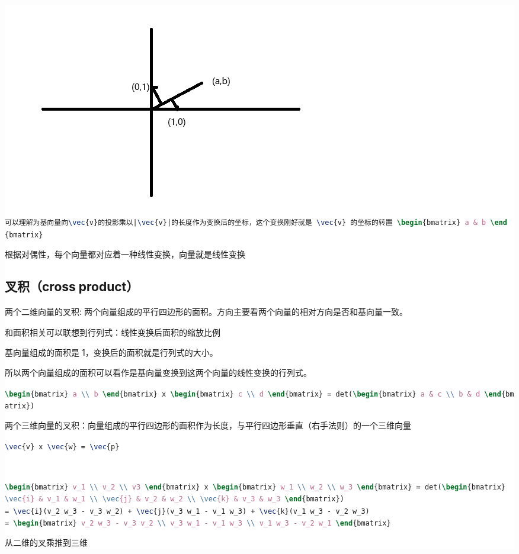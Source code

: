 ![](../images/dot-product.png)

```tex
可以理解为基向量向\vec{v}的投影乘以|\vec{v}|的长度作为变换后的坐标，这个变换刚好就是 \vec{v} 的坐标的转置 \begin{bmatrix} a & b \end{bmatrix}
```

根据对偶性，每个向量都对应着一种线性变换，向量就是线性变换

## 叉积（cross product）

两个二维向量的叉积: 两个向量组成的平行四边形的面积。方向主要看两个向量的相对方向是否和基向量一致。

和面积相关可以联想到行列式：线性变换后面积的缩放比例

基向量组成的面积是 1，变换后的面积就是行列式的大小。

所以两个向量组成的面积可以看作是基向量变换到这两个向量的线性变换的行列式。

```tex
\begin{bmatrix} a \\ b \end{bmatrix} x \begin{bmatrix} c \\ d \end{bmatrix} = det(\begin{bmatrix} a & c \\ b & d \end{bmatrix})
```

两个三维向量的叉积：向量组成的平行四边形的面积作为长度，与平行四边形垂直（右手法则）的一个三维向量

```tex
\vec{v} x \vec{w} = \vec{p}
```

<br/>

```tex
\begin{bmatrix} v_1 \\ v_2 \\ v3 \end{bmatrix} x \begin{bmatrix} w_1 \\ w_2 \\ w_3 \end{bmatrix} = det(\begin{bmatrix} \vec{i} & v_1 & w_1 \\ \vec{j} & v_2 & w_2 \\ \vec{k} & v_3 & w_3 \end{bmatrix})
= \vec{i}(v_2 w_3 - v_3 w_2) + \vec{j}(v_3 w_1 - v_1 w_3) + \vec{k}(v_1 w_3 - v_2 w_3)
= \begin{bmatrix} v_2 w_3 - v_3 v_2 \\ v_3 w_1 - v_1 w_3 \\ v_1 w_3 - v_2 w_1 \end{bmatrix}
```

从二维的叉乘推到三维
